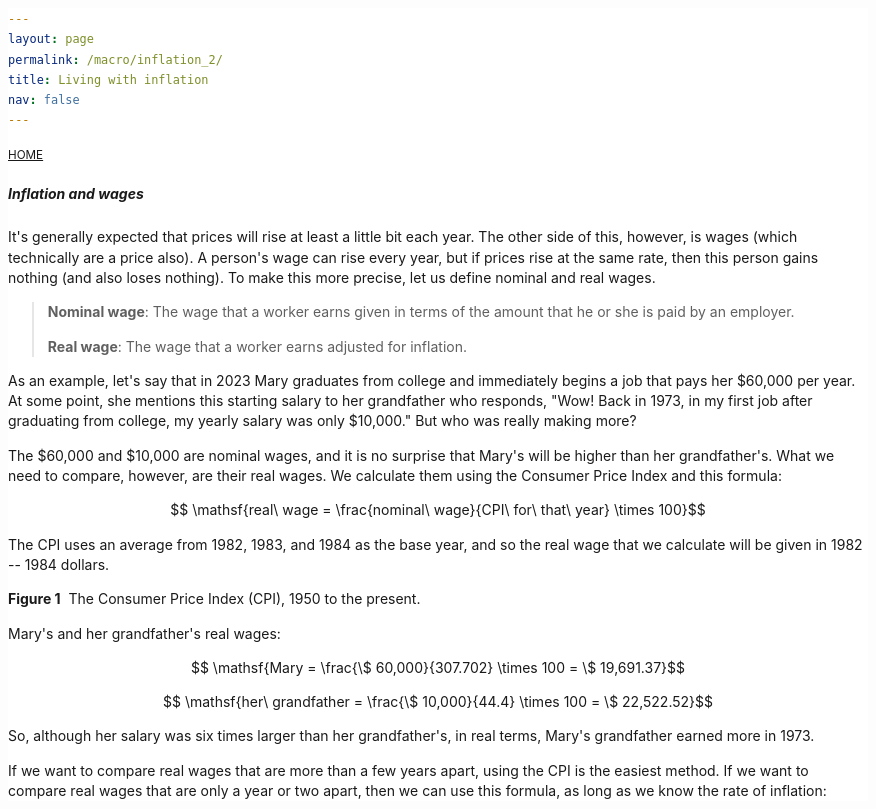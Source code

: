 ```yaml
---
layout: page
permalink: /macro/inflation_2/
title: Living with inflation
nav: false
---
```


<link rel="stylesheet" href="/assets/css/table.css">

[<small>HOME</small>](/macro/)



##### Inflation and wages

It's generally expected that prices will rise at least a little bit each year. The other side of this, however, is wages (which technically are a price also). A person's wage can rise every year, but if prices rise at the same rate, then this person gains nothing (and also loses nothing). To make this more precise, let us define nominal and real wages.

> **Nominal wage**: The wage that a worker earns given in terms of the amount that he or she is paid by an employer.
>
> **Real wage**: The wage that a worker earns adjusted for inflation.

As an example, let's say that in 2023 Mary graduates from college and immediately begins a job that pays her \$60,000 per year. At some point, she mentions this starting salary to her grandfather who responds, "Wow! Back in 1973, in my first job after graduating from college, my yearly salary was only \$10,000." But who was really making more?

The \$60,000 and \$10,000 are nominal wages, and it is no surprise that Mary's will be higher than her grandfather's. What we need to compare, however, are their real wages. We calculate them using the Consumer Price Index and this formula:

$$ \mathsf{real\ wage = \frac{nominal\ wage}{CPI\ for\ that\ year} \times 100}$$

The CPI uses an average from 1982, 1983, and 1984 as the base year, and so the real wage that we calculate will be given in 1982 -- 1984 dollars.


<p align="center"><iframe src="https://fred.stlouisfed.org/graph/graph-landing.php?g=1idzS&width=670&height=475" scrolling="no" frameborder="0" style="overflow:hidden; width:670px; height:525px;" allowTransparency="true" loading="lazy"></iframe></p>
<div class="caption"><div align="left">
<strong>Figure 1</strong>&nbsp;&nbsp;The Consumer Price Index (CPI), 1950 to the present.</div></div>

Mary's and her grandfather's real wages:

$$ \mathsf{Mary = \frac{\$ 60,000}{307.702} \times 100 = \$ 19,691.37}$$

$$ \mathsf{her\ grandfather = \frac{\$ 10,000}{44.4} \times 100 = \$ 22,522.52}$$

So, although her salary was six times larger than her grandfather's, in real terms, Mary's grandfather earned more in 1973.

If we want to compare real wages that are more than a few years apart, using the CPI is the easiest method. If we want to compare real wages that are only a year or two apart, then we can use this formula, as long as we know the rate of inflation:
